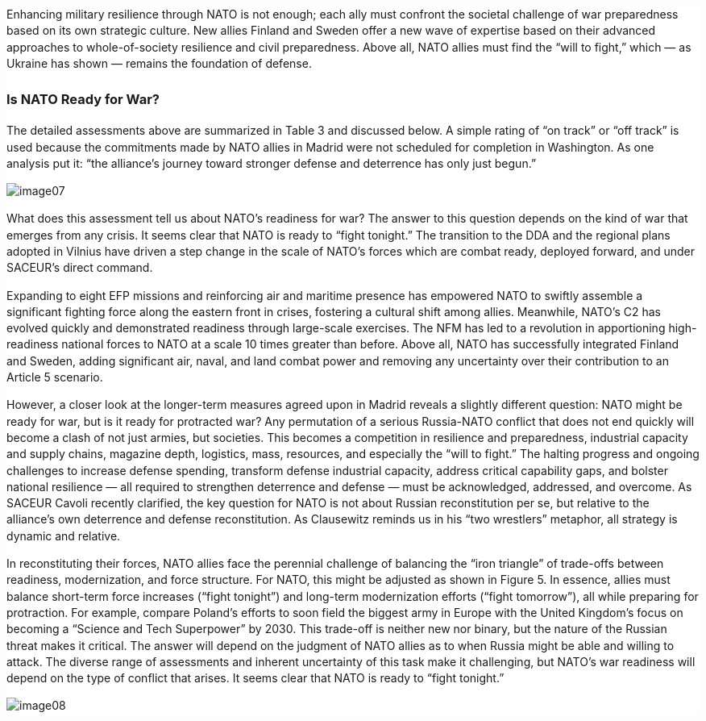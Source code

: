 Enhancing military resilience through NATO is not enough; each ally must confront the societal challenge of war preparedness based on its own strategic culture. New allies Finland and Sweden offer a new wave of expertise based on their advanced approaches to whole-of-society resilience and civil preparedness. Above all, NATO allies must find the “will to fight,” which — as Ukraine has shown — remains the foundation of defense.


### Is NATO Ready for War?

The detailed assessments above are summarized in Table 3 and discussed below. A simple rating of “on track” or “off track” is used because the commitments made by NATO allies in Madrid were not scheduled for completion in Washington. As one analysis put it: “the alliance’s journey toward stronger defense and deterrence has only just begun.”

![image07](https://i.imgur.com/WTRupt2.jpeg)

What does this assessment tell us about NATO’s readiness for war? The answer to this question depends on the kind of war that emerges from any crisis. It seems clear that NATO is ready to “fight tonight.” The transition to the DDA and the regional plans adopted in Vilnius have driven a step change in the scale of NATO’s forces which are combat ready, deployed forward, and under SACEUR’s direct command.

Expanding to eight EFP missions and reinforcing air and maritime presence has empowered NATO to swiftly assemble a significant fighting force along the eastern front in crises, fostering a cultural shift among allies. Meanwhile, NATO’s C2 has evolved quickly and demonstrated readiness through large-scale exercises. The NFM has led to a revolution in apportioning high-readiness national forces to NATO at a scale 10 times greater than before. Above all, NATO has successfully integrated Finland and Sweden, adding significant air, naval, and land combat power and removing any uncertainty over their contribution to an Article 5 scenario.

However, a closer look at the longer-term measures agreed upon in Madrid reveals a slightly different question: NATO might be ready for war, but is it ready for protracted war? Any permutation of a serious Russia-NATO conflict that does not end quickly will become a clash of not just armies, but societies. This becomes a competition in resilience and preparedness, industrial capacity and supply chains, magazine depth, logistics, mass, resources, and especially the “will to fight.” The halting progress and ongoing challenges to increase defense spending, transform defense industrial capacity, address critical capability gaps, and bolster national resilience — all required to strengthen deterrence and defense — must be acknowledged, addressed, and overcome. As SACEUR Cavoli recently clarified, the key question for NATO is not about Russian reconstitution per se, but relative to the alliance’s own deterrence and defense reconstitution. As Clausewitz reminds us in his “two wrestlers” metaphor, all strategy is dynamic and relative.

In reconstituting their forces, NATO allies face the perennial challenge of balancing the “iron triangle” of trade-offs between readiness, modernization, and force structure. For NATO, this might be adjusted as shown in Figure 5. In essence, allies must balance short-term force increases (“fight tonight”) and long-term modernization efforts (“fight tomorrow”), all while preparing for protraction. For example, compare Poland’s efforts to soon field the biggest army in Europe with the United Kingdom’s focus on becoming a “Science and Tech Superpower” by 2030. This trade-off is neither new nor binary, but the nature of the Russian threat makes it critical. The answer will depend on the judgment of NATO allies as to when Russia might be able and willing to attack. The diverse range of assessments and inherent uncertainty of this task make it challenging, but NATO’s war readiness will depend on the type of conflict that arises. It seems clear that NATO is ready to “fight tonight.”

![image08](https://i.imgur.com/ALAsfJx.jpeg)
